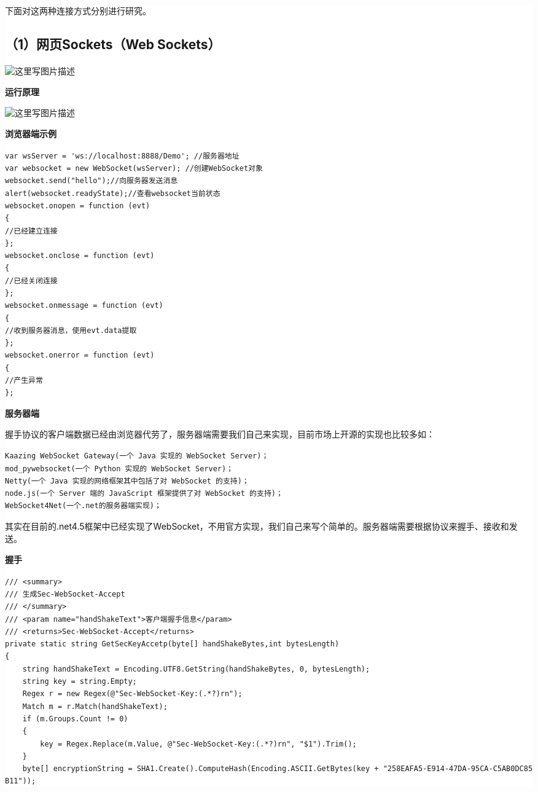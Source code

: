 下面对这两种连接方式分别进行研究。

**（1）网页Sockets（Web Sockets）**
-----------------------------

![这里写图片描述](http://7xj7hx.com1.z0.glb.clouddn.com/csdn_img/20161016212609611)

**运行原理**

![这里写图片描述](http://7xj7hx.com1.z0.glb.clouddn.com/csdn_img/20161016213445237)

**浏览器端示例**

```
var wsServer = 'ws://localhost:8888/Demo'; //服务器地址
var websocket = new WebSocket(wsServer); //创建WebSocket对象
websocket.send("hello");//向服务器发送消息
alert(websocket.readyState);//查看websocket当前状态
websocket.onopen = function (evt) 
{
//已经建立连接
};
websocket.onclose = function (evt) 
{
//已经关闭连接
};
websocket.onmessage = function (evt) 
{
//收到服务器消息，使用evt.data提取
};
websocket.onerror = function (evt) 
{
//产生异常
}; 
```

**服务器端**

握手协议的客户端数据已经由浏览器代劳了，服务器端需要我们自己来实现，目前市场上开源的实现也比较多如：

    Kaazing WebSocket Gateway(一个 Java 实现的 WebSocket Server)；
    mod_pywebsocket(一个 Python 实现的 WebSocket Server)；
    Netty(一个 Java 实现的网络框架其中包括了对 WebSocket 的支持)；
    node.js(一个 Server 端的 JavaScript 框架提供了对 WebSocket 的支持)；
    WebSocket4Net(一个.net的服务器端实现)；

其实在目前的.net4.5框架中已经实现了WebSocket，不用官方实现，我们自己来写个简单的。服务器端需要根据协议来握手、接收和发送。

**握手**

```
/// <summary>
/// 生成Sec-WebSocket-Accept
/// </summary>
/// <param name="handShakeText">客户端握手信息</param>
/// <returns>Sec-WebSocket-Accept</returns>
private static string GetSecKeyAccetp(byte[] handShakeBytes,int bytesLength)
{
	string handShakeText = Encoding.UTF8.GetString(handShakeBytes, 0, bytesLength);
	string key = string.Empty;
	Regex r = new Regex(@"Sec-WebSocket-Key:(.*?)rn");
	Match m = r.Match(handShakeText);
	if (m.Groups.Count != 0)
	{
		key = Regex.Replace(m.Value, @"Sec-WebSocket-Key:(.*?)rn", "$1").Trim();
	}
	byte[] encryptionString = SHA1.Create().ComputeHash(Encoding.ASCII.GetBytes(key + "258EAFA5-E914-47DA-95CA-C5AB0DC85B11"));
```